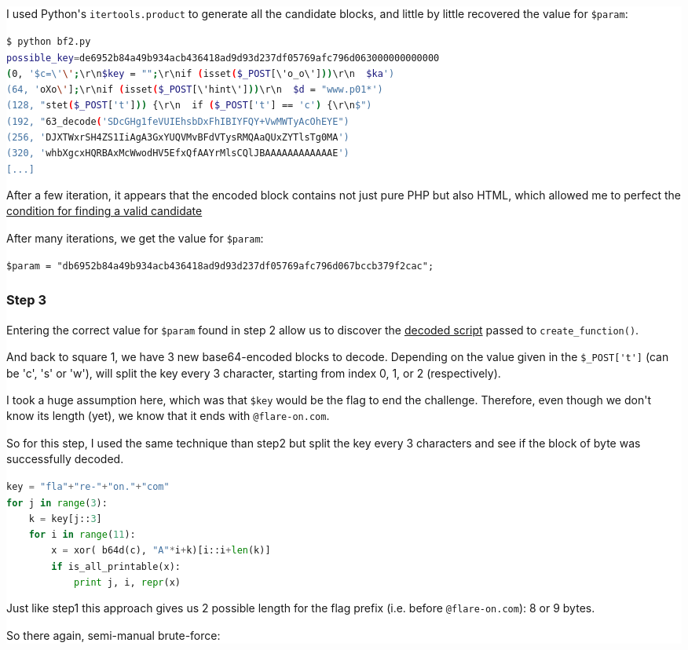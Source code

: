 I used Python's `itertools.product` to generate all the candidate blocks, and
little by little recovered the value for `$param`:

```bash
$ python bf2.py
possible_key=de6952b84a49b934acb436418ad9d93d237df05769afc796d063000000000000
(0, '$c=\'\';\r\n$key = "";\r\nif (isset($_POST[\'o_o\']))\r\n  $ka')
(64, 'oXo\'];\r\nif (isset($_POST[\'hint\']))\r\n  $d = "www.p01*')
(128, "stet($_POST['t'])) {\r\n  if ($_POST['t'] == 'c') {\r\n$")
(192, "63_decode('SDcGHg1feVUIEhsbDxFhIBIYFQY+VwMWTyAcOhEYE")
(256, 'DJXTWxrSH4ZS1IiAgA3GxYUQVMvBFdVTysRMQAaQUxZYTlsTg0MA')
(320, 'whbXgcxHQRBAxMcWwodHV5EfxQfAAYrMlsCQlJBAAAAAAAAAAAAE')
[...]
```

After a few iteration, it appears that the encoded block contains not just pure
PHP but also HTML, which allowed me to perfect the [condition for finding a valid candidate](https://gist.github.com/hugsy/8fa710e906033f377e68c24dce44070e#file-bf2-py-L6)

After many iterations, we get the value for `$param`:
```
$param = "db6952b84a49b934acb436418ad9d93d237df05769afc796d067bccb379f2cac";
```


### Step 3 ###

Entering the correct value for `$param` found in step 2 allow us to discover the
[decoded script](https://gist.github.com/hugsy/8fa710e906033f377e68c24dce44070e#file-decoded_script-php) passed
to `create_function()`.

And back to square 1, we have 3 new base64-encoded blocks to decode. Depending
on the value given in the `$_POST['t']` (can be 'c', 's' or 'w'), will split the
key every 3 character, starting from index 0, 1, or 2 (respectively).

I took a huge assumption here, which was that `$key` would be the flag to end the
challenge. Therefore, even though we don't know its length (yet), we know that
it ends with `@flare-on.com`.

So for this step, I used the same technique than step2 but split the key every 3
characters and see if the block of byte was successfully decoded.

```python
key = "fla"+"re-"+"on."+"com"
for j in range(3):
    k = key[j::3]
    for i in range(11):
        x = xor( b64d(c), "A"*i+k)[i::i+len(k)]
        if is_all_printable(x):
            print j, i, repr(x)
```

Just like step1 this approach gives us 2 possible length for the flag prefix
(i.e. before `@flare-on.com`): 8 or 9 bytes.

So there again, semi-manual brute-force:
